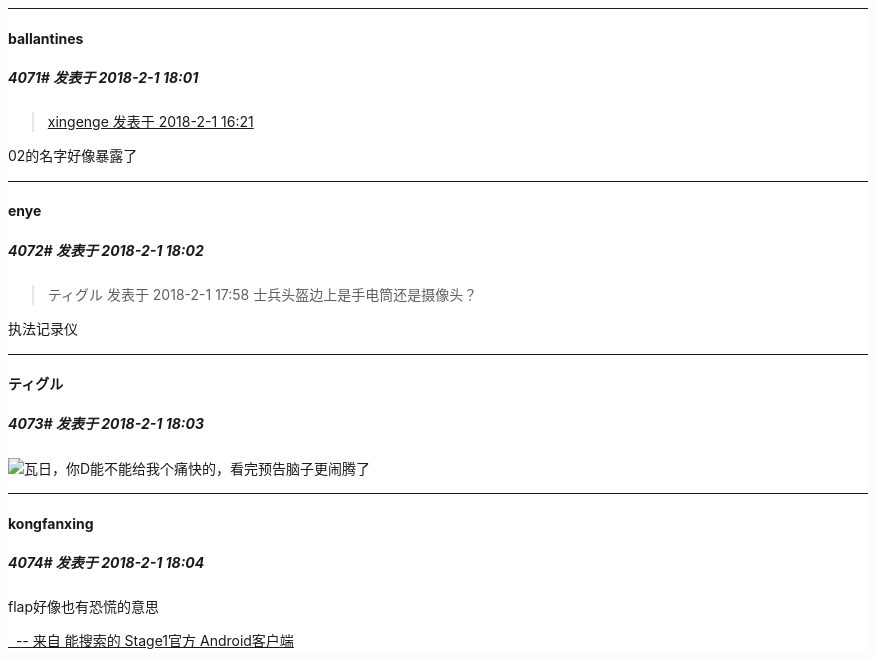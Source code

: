 

*****

####  ballantines  
##### 4071#       发表于 2018-2-1 18:01



<blockquote><a href="httphttps://bbs.saraba1st.com/2b/forum.php?mod=redirect&amp;goto=findpost&amp;pid=38422033&amp;ptid=1577974" target="_blank">xingenge 发表于 2018-2-1 16:21</a></blockquote>
02的名字好像暴露了







*****

####  enye  
##### 4072#       发表于 2018-2-1 18:02



<blockquote>ティグル 发表于 2018-2-1 17:58
士兵头盔边上是手电筒还是摄像头？</blockquote>
执法记录仪







*****

####  ティグル  
##### 4073#       发表于 2018-2-1 18:03



<img src="https://static.saraba1st.com/image/smiley/face2017/102.png" referrerpolicy="no-referrer">瓦日，你D能不能给我个痛快的，看完预告脑子更闹腾了







*****

####  kongfanxing  
##### 4074#       发表于 2018-2-1 18:04




flap好像也有恐慌的意思

[  -- 来自 能搜索的 Stage1官方 Android客户端](https://www.coolapk.com/apk/140634)





